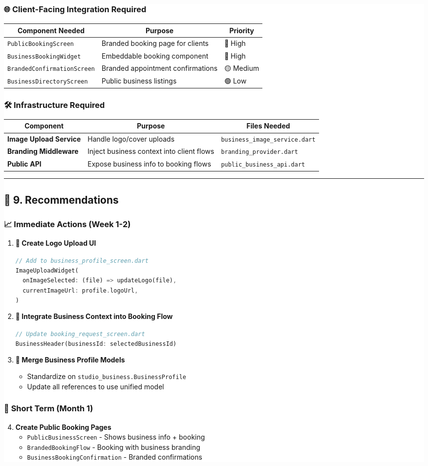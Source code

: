 ### 🌐 **Client-Facing Integration Required**

| Component Needed | Purpose | Priority |
|------------------|---------|----------|
| `PublicBookingScreen` | Branded booking page for clients | 🔴 High |
| `BusinessBookingWidget` | Embeddable booking component | 🔴 High |
| `BrandedConfirmationScreen` | Branded appointment confirmations | 🟡 Medium |
| `BusinessDirectoryScreen` | Public business listings | 🟢 Low |

### 🛠️ **Infrastructure Required**

| Component | Purpose | Files Needed |
|-----------|---------|--------------|
| **Image Upload Service** | Handle logo/cover uploads | `business_image_service.dart` |
| **Branding Middleware** | Inject business context into client flows | `branding_provider.dart` |
| **Public API** | Expose business info to booking flows | `public_business_api.dart` |

---

## 🎯 9. Recommendations

### 📈 **Immediate Actions (Week 1-2)**

1. **🔴 Create Logo Upload UI**
   ```dart
   // Add to business_profile_screen.dart
   ImageUploadWidget(
     onImageSelected: (file) => updateLogo(file),
     currentImageUrl: profile.logoUrl,
   )
   ```

2. **🔴 Integrate Business Context into Booking Flow**
   ```dart
   // Update booking_request_screen.dart  
   BusinessHeader(businessId: selectedBusinessId)
   ```

3. **🔴 Merge Business Profile Models**
   - Standardize on `studio_business.BusinessProfile`
   - Update all references to use unified model

### 🚀 **Short Term (Month 1)**

4. **Create Public Booking Pages**
   - `PublicBusinessScreen` - Shows business info + booking
   - `BrandedBookingFlow` - Booking with business branding
   - `BusinessBookingConfirmation` - Branded confirmations
